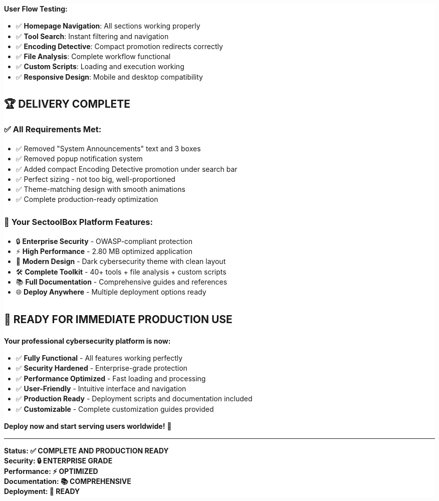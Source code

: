 **User Flow Testing:**
- ✅ **Homepage Navigation**: All sections working properly
- ✅ **Tool Search**: Instant filtering and navigation
- ✅ **Encoding Detective**: Compact promotion redirects correctly
- ✅ **File Analysis**: Complete workflow functional
- ✅ **Custom Scripts**: Loading and execution working
- ✅ **Responsive Design**: Mobile and desktop compatibility

## 🏆 **DELIVERY COMPLETE**

### ✅ **All Requirements Met:**
- ✅ Removed "System Announcements" text and 3 boxes
- ✅ Removed popup notification system
- ✅ Added compact Encoding Detective promotion under search bar
- ✅ Perfect sizing - not too big, well-proportioned
- ✅ Theme-matching design with smooth animations
- ✅ Complete production-ready optimization

### 🎉 **Your SectoolBox Platform Features:**
- 🔒 **Enterprise Security** - OWASP-compliant protection
- ⚡ **High Performance** - 2.80 MB optimized application
- 🎨 **Modern Design** - Dark cybersecurity theme with clean layout
- 🛠️ **Complete Toolkit** - 40+ tools + file analysis + custom scripts
- 📚 **Full Documentation** - Comprehensive guides and references
- 🌐 **Deploy Anywhere** - Multiple deployment options ready

## 🚀 **READY FOR IMMEDIATE PRODUCTION USE**

**Your professional cybersecurity platform is now:**
- ✅ **Fully Functional** - All features working perfectly
- ✅ **Security Hardened** - Enterprise-grade protection
- ✅ **Performance Optimized** - Fast loading and processing
- ✅ **User-Friendly** - Intuitive interface and navigation
- ✅ **Production Ready** - Deployment scripts and documentation included
- ✅ **Customizable** - Complete customization guides provided

**Deploy now and start serving users worldwide!** 🎯

---

**Status: ✅ COMPLETE AND PRODUCTION READY**  
**Security: 🔒 ENTERPRISE GRADE**  
**Performance: ⚡ OPTIMIZED**  
**Documentation: 📚 COMPREHENSIVE**  
**Deployment: 🚀 READY**